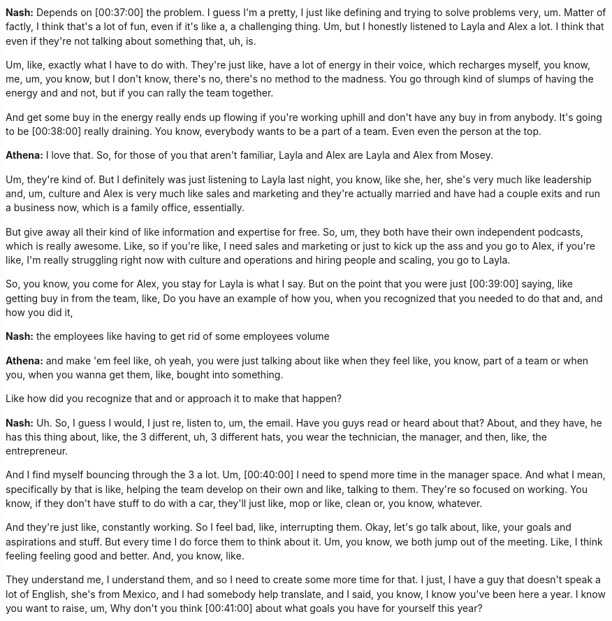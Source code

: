 **Nash:** Depends on [00:37:00] the problem. I guess I'm a pretty, I just like defining and trying to solve problems very, um. Matter of factly, I think that's a lot of fun, even if it's like a, a challenging thing. Um, but I honestly listened to Layla and Alex a lot. I think that even if they're not talking about something that, uh, is.

Um, like, exactly what I have to do with. They're just like, have a lot of energy in their voice, which recharges myself, you know, me, um, you know, but I don't know, there's no, there's no method to the madness. You go through kind of slumps of having the energy and and not, but if you can rally the team together.

And get some buy in the energy really ends up flowing if you're working uphill and don't have any buy in from anybody. It's going to be [00:38:00] really draining. You know, everybody wants to be a part of a team. Even even the person at the top. 

**Athena:** I love that. So, for those of you that aren't familiar, Layla and Alex are Layla and Alex from Mosey.

Um, they're kind of. But I definitely was just listening to Layla last night, you know, like she, her, she's very much like leadership and, um, culture and Alex is very much like sales and marketing and they're actually married and have had a couple exits and run a business now, which is a family office, essentially.

But give away all their kind of like information and expertise for free. So, um, they both have their own independent podcasts, which is really awesome. Like, so if you're like, I need sales and marketing or just to kick up the ass and you go to Alex, if you're like, I'm really struggling right now with culture and operations and hiring people and scaling, you go to Layla.

So, you know, you come for Alex, you stay for Layla is what I say. But on the point that you were just [00:39:00] saying, like getting buy in from the team, like, Do you have an example of how you, when you recognized that you needed to do that and, and how you did it, 

**Nash:** the employees like having to get rid of some employees volume 

**Athena:** and make 'em feel like, oh yeah, you were just talking about like when they feel like, you know, part of a team or when you, when you wanna get them, like, bought into something.

Like how did you recognize that and or approach it to make that happen? 

**Nash:** Uh. So, I guess I would, I just re, listen to, um, the email. Have you guys read or heard about that? About, and they have, he has this thing about, like, the 3 different, uh, 3 different hats, you wear the technician, the manager, and then, like, the entrepreneur.

And I find myself bouncing through the 3 a lot. Um, [00:40:00] I need to spend more time in the manager space. And what I mean, specifically by that is like, helping the team develop on their own and like, talking to them. They're so focused on working. You know, if they don't have stuff to do with a car, they'll just like, mop or like, clean or, you know, whatever.

And they're just like, constantly working. So I feel bad, like, interrupting them. Okay, let's go talk about, like, your goals and aspirations and stuff. But every time I do force them to think about it. Um, you know, we both jump out of the meeting. Like, I think feeling feeling good and better. And, you know, like.

They understand me, I understand them, and so I need to create some more time for that. I just, I have a guy that doesn't speak a lot of English, she's from Mexico, and I had somebody help translate, and I said, you know, I know you've been here a year. I know you want to raise, um, Why don't you think [00:41:00] about what goals you have for yourself this year?
